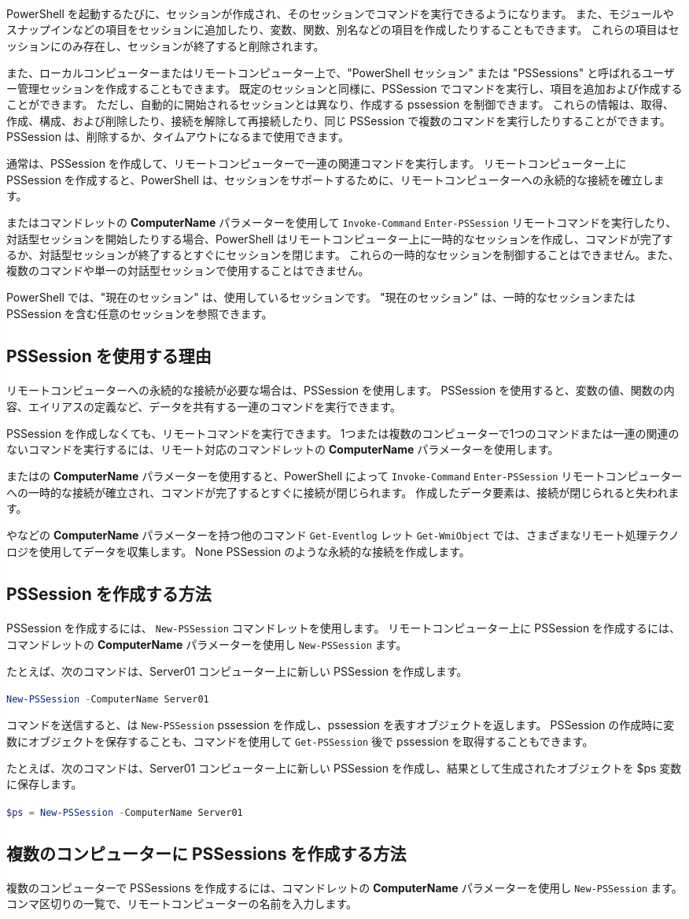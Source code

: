 PowerShell を起動するたびに、セッションが作成され、そのセッションでコマンドを実行できるようになります。 また、モジュールやスナップインなどの項目をセッションに追加したり、変数、関数、別名などの項目を作成したりすることもできます。 これらの項目はセッションにのみ存在し、セッションが終了すると削除されます。

また、ローカルコンピューターまたはリモートコンピューター上で、"PowerShell セッション" または "PSSessions" と呼ばれるユーザー管理セッションを作成することもできます。 既定のセッションと同様に、PSSession でコマンドを実行し、項目を追加および作成することができます。 ただし、自動的に開始されるセッションとは異なり、作成する pssession を制御できます。 これらの情報は、取得、作成、構成、および削除したり、接続を解除して再接続したり、同じ PSSession で複数のコマンドを実行したりすることができます。 PSSession は、削除するか、タイムアウトになるまで使用できます。

通常は、PSSession を作成して、リモートコンピューターで一連の関連コマンドを実行します。 リモートコンピューター上に PSSession を作成すると、PowerShell は、セッションをサポートするために、リモートコンピューターへの永続的な接続を確立します。

またはコマンドレットの **ComputerName** パラメーターを使用して `Invoke-Command` `Enter-PSSession` リモートコマンドを実行したり、対話型セッションを開始したりする場合、PowerShell はリモートコンピューター上に一時的なセッションを作成し、コマンドが完了するか、対話型セッションが終了するとすぐにセッションを閉じます。 これらの一時的なセッションを制御することはできません。また、複数のコマンドや単一の対話型セッションで使用することはできません。

PowerShell では、"現在のセッション" は、使用しているセッションです。 "現在のセッション" は、一時的なセッションまたは PSSession を含む任意のセッションを参照できます。

## <a name="why-use-a-pssession"></a>PSSession を使用する理由

リモートコンピューターへの永続的な接続が必要な場合は、PSSession を使用します。
PSSession を使用すると、変数の値、関数の内容、エイリアスの定義など、データを共有する一連のコマンドを実行できます。

PSSession を作成しなくても、リモートコマンドを実行できます。 1つまたは複数のコンピューターで1つのコマンドまたは一連の関連のないコマンドを実行するには、リモート対応のコマンドレットの **ComputerName** パラメーターを使用します。

またはの **ComputerName** パラメーターを使用すると、PowerShell によって `Invoke-Command` `Enter-PSSession` リモートコンピューターへの一時的な接続が確立され、コマンドが完了するとすぐに接続が閉じられます。 作成したデータ要素は、接続が閉じられると失われます。

やなどの **ComputerName** パラメーターを持つ他のコマンド `Get-Eventlog` レット `Get-WmiObject` では、さまざまなリモート処理テクノロジを使用してデータを収集します。 None PSSession のような永続的な接続を作成します。

## <a name="how-to-create-a-pssession"></a>PSSession を作成する方法

PSSession を作成するには、 `New-PSSession` コマンドレットを使用します。 リモートコンピューター上に PSSession を作成するには、コマンドレットの **ComputerName** パラメーターを使用し `New-PSSession` ます。

たとえば、次のコマンドは、Server01 コンピューター上に新しい PSSession を作成します。

```powershell
New-PSSession -ComputerName Server01
```

コマンドを送信すると、は `New-PSSession` pssession を作成し、pssession を表すオブジェクトを返します。 PSSession の作成時に変数にオブジェクトを保存することも、コマンドを使用して `Get-PSSession` 後で pssession を取得することもできます。

たとえば、次のコマンドは、Server01 コンピューター上に新しい PSSession を作成し、結果として生成されたオブジェクトを $ps 変数に保存します。

```powershell
$ps = New-PSSession -ComputerName Server01
```

## <a name="how-to-create-pssessions-on-multiple-computers"></a>複数のコンピューターに PSSessions を作成する方法

複数のコンピューターで PSSessions を作成するには、コマンドレットの **ComputerName** パラメーターを使用し `New-PSSession` ます。 コンマ区切りの一覧で、リモートコンピューターの名前を入力します。
